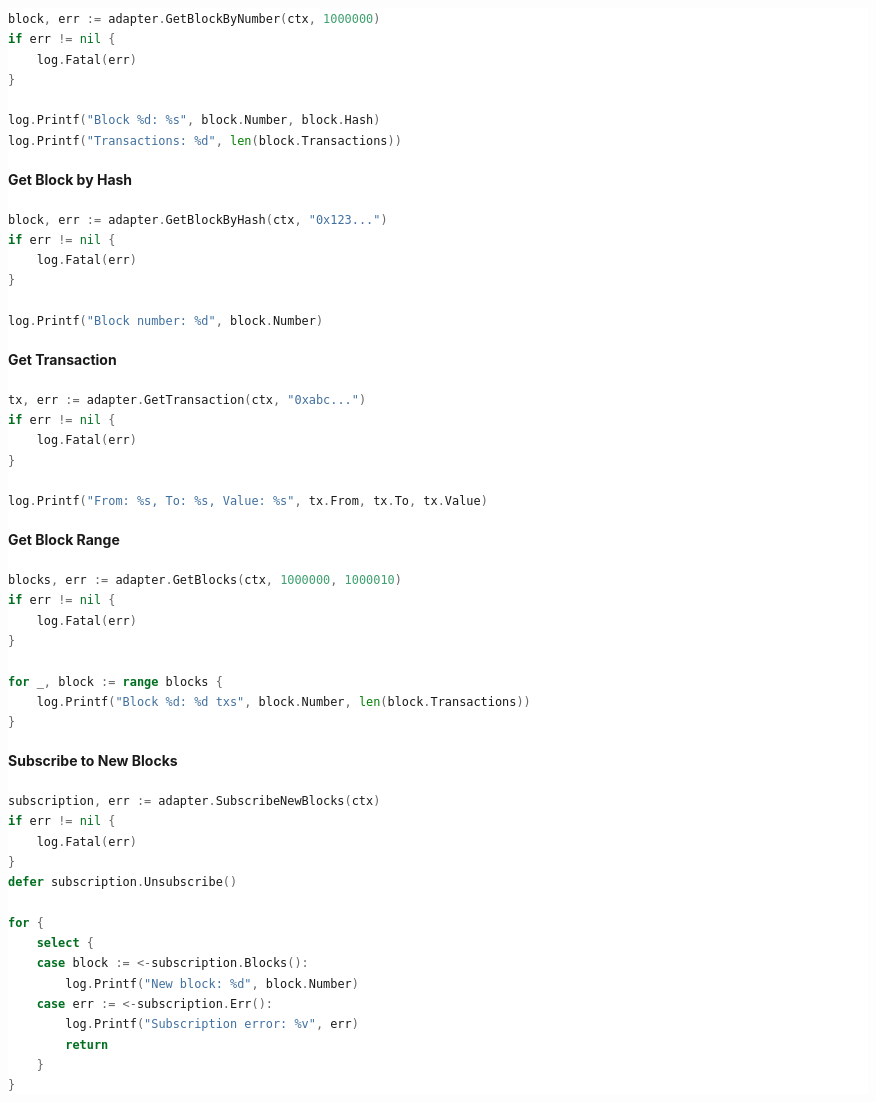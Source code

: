```go
block, err := adapter.GetBlockByNumber(ctx, 1000000)
if err != nil {
    log.Fatal(err)
}

log.Printf("Block %d: %s", block.Number, block.Hash)
log.Printf("Transactions: %d", len(block.Transactions))
```

#### Get Block by Hash

```go
block, err := adapter.GetBlockByHash(ctx, "0x123...")
if err != nil {
    log.Fatal(err)
}

log.Printf("Block number: %d", block.Number)
```

#### Get Transaction

```go
tx, err := adapter.GetTransaction(ctx, "0xabc...")
if err != nil {
    log.Fatal(err)
}

log.Printf("From: %s, To: %s, Value: %s", tx.From, tx.To, tx.Value)
```

#### Get Block Range

```go
blocks, err := adapter.GetBlocks(ctx, 1000000, 1000010)
if err != nil {
    log.Fatal(err)
}

for _, block := range blocks {
    log.Printf("Block %d: %d txs", block.Number, len(block.Transactions))
}
```

#### Subscribe to New Blocks

```go
subscription, err := adapter.SubscribeNewBlocks(ctx)
if err != nil {
    log.Fatal(err)
}
defer subscription.Unsubscribe()

for {
    select {
    case block := <-subscription.Blocks():
        log.Printf("New block: %d", block.Number)
    case err := <-subscription.Err():
        log.Printf("Subscription error: %v", err)
        return
    }
}
```
